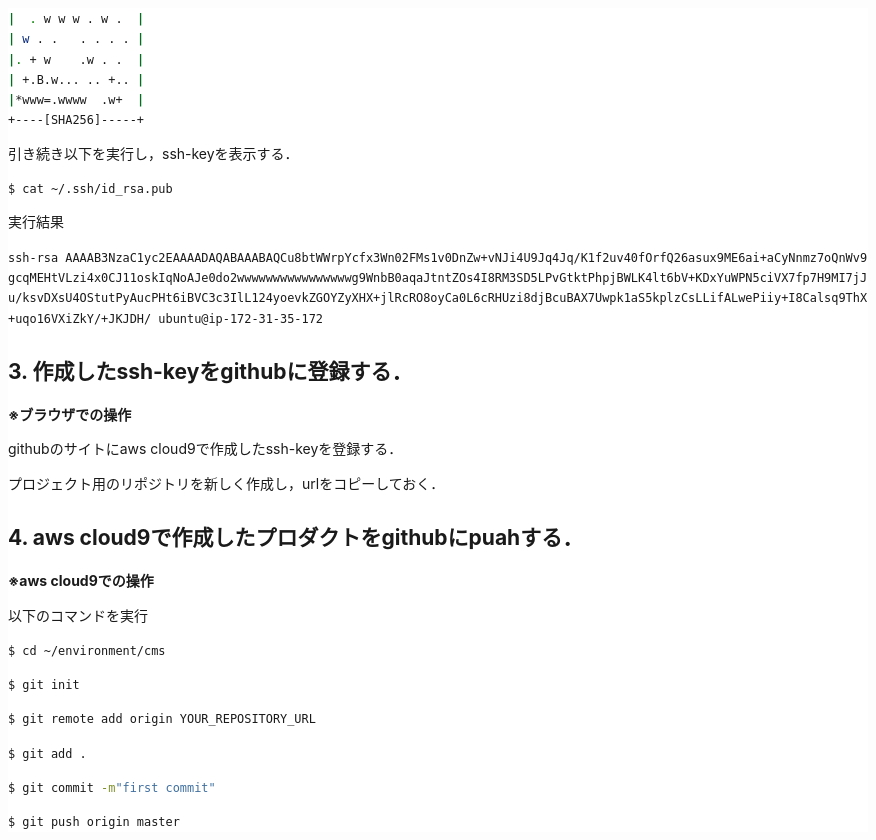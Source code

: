 ```bash
|  . w w w . w .  |
| w . .   . . . . |
|. + w    .w . .  |
| +.B.w... .. +.. |
|*www=.wwww  .w+  |
+----[SHA256]-----+
```

引き続き以下を実行し，ssh-keyを表示する．
```bash
$ cat ~/.ssh/id_rsa.pub
```

実行結果
```bash
ssh-rsa AAAAB3NzaC1yc2EAAAADAQABAAABAQCu8btWWrpYcfx3Wn02FMs1v0DnZw+vNJi4U9Jq4Jq/K1f2uv40fOrfQ26asux9ME6ai+aCyNnmz7oQnWv9gcqMEHtVLzi4x0CJ11oskIqNoAJe0do2wwwwwwwwwwwwwwwwg9WnbB0aqaJtntZOs4I8RM3SD5LPvGtktPhpjBWLK4lt6bV+KDxYuWPN5ciVX7fp7H9MI7jJu/ksvDXsU4OStutPyAucPHt6iBVC3c3IlL124yoevkZGOYZyXHX+jlRcRO8oyCa0L6cRHUzi8djBcuBAX7Uwpk1aS5kplzCsLLifALwePiiy+I8Calsq9ThX+uqo16VXiZkY/+JKJDH/ ubuntu@ip-172-31-35-172
```



## **3. 作成したssh-keyをgithubに登録する．**

**※ブラウザでの操作**

githubのサイトにaws cloud9で作成したssh-keyを登録する．

プロジェクト用のリポジトリを新しく作成し，urlをコピーしておく．

## **4. aws cloud9で作成したプロダクトをgithubにpuahする．**

**※aws cloud9での操作**

以下のコマンドを実行
```bash
$ cd ~/environment/cms
```

```bash
$ git init
```

```bash
$ git remote add origin YOUR_REPOSITORY_URL
```

```bash
$ git add .
```

```bash
$ git commit -m"first commit"
```

```bash
$ git push origin master
```
